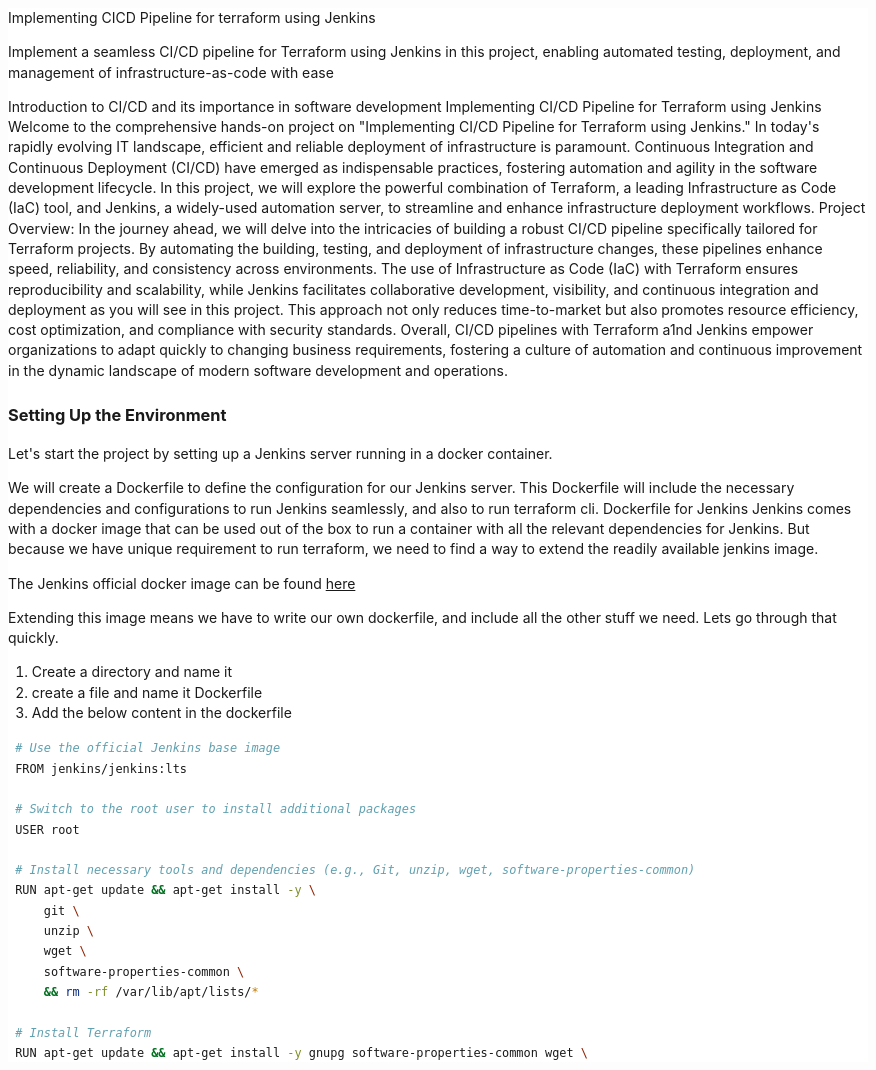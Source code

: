 Implementing CICD Pipeline for terraform using Jenkins


Implement a seamless CI/CD pipeline for Terraform using Jenkins in this project, enabling automated testing, deployment, and management of infrastructure-as-code with ease


Introduction to CI/CD and its importance in software development
Implementing CI/CD Pipeline for Terraform using Jenkins
Welcome to the comprehensive hands-on project on "Implementing CI/CD Pipeline for Terraform using Jenkins." In today's rapidly evolving IT landscape, efficient and reliable deployment of infrastructure is paramount. Continuous Integration and Continuous Deployment (CI/CD) have emerged as indispensable practices, fostering automation and agility in the software development lifecycle. In this project, we will explore the powerful combination of Terraform, a leading Infrastructure as Code (IaC) tool, and Jenkins, a widely-used automation server, to streamline and enhance infrastructure deployment workflows.
Project Overview:
In the journey ahead, we will delve into the intricacies of building a robust CI/CD pipeline specifically tailored for Terraform projects. By automating the building, testing, and deployment of infrastructure changes, these pipelines enhance speed, reliability, and consistency across environments. The use of Infrastructure as Code (IaC) with Terraform ensures reproducibility and scalability, while Jenkins facilitates collaborative development, visibility, and continuous integration and deployment as you will see in this project. This approach not only reduces time-to-market but also promotes resource efficiency, cost optimization, and compliance with security standards. Overall, CI/CD pipelines with Terraform a1nd Jenkins empower organizations to adapt quickly to changing business requirements, fostering a culture of automation and continuous improvement in the dynamic landscape of modern software development and operations.



### Setting Up the Environment
Let's start the project by setting up a Jenkins server running in a docker container.

We will create a Dockerfile to define the configuration for our Jenkins server. This Dockerfile will include the necessary dependencies and configurations to run Jenkins seamlessly, and also to run terraform cli.
Dockerfile for Jenkins
Jenkins comes with a docker image that can be used out of the box to run a container with all the relevant dependencies for Jenkins. But because we have unique requirement to run terraform, we need to find a way to extend the readily available jenkins image.


The Jenkins official docker image can be found [here](https://hub.docker.com/_/jenkins)

Extending this image means we have to write our own dockerfile, and include all the other stuff we need. Lets go through that quickly.

1.	Create a directory and name it
2.	create a file and name it Dockerfile
3.	Add the below content in the dockerfile


```bash
 # Use the official Jenkins base image
 FROM jenkins/jenkins:lts

 # Switch to the root user to install additional packages
 USER root

 # Install necessary tools and dependencies (e.g., Git, unzip, wget, software-properties-common)
 RUN apt-get update && apt-get install -y \
     git \
     unzip \
     wget \
     software-properties-common \
     && rm -rf /var/lib/apt/lists/*

 # Install Terraform
 RUN apt-get update && apt-get install -y gnupg software-properties-common wget \
```